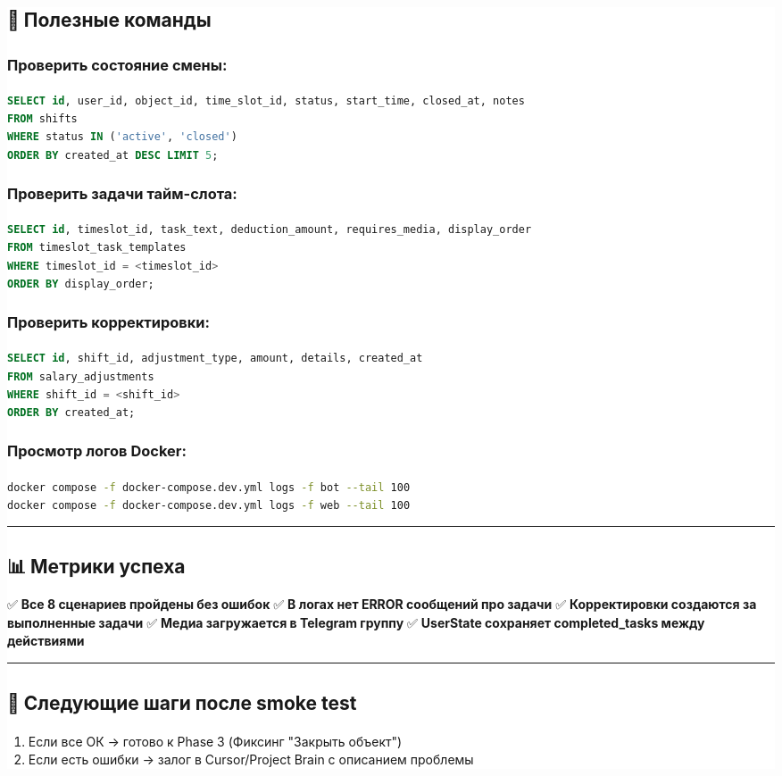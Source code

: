 
## 🔧 Полезные команды

### Проверить состояние смены:
```sql
SELECT id, user_id, object_id, time_slot_id, status, start_time, closed_at, notes 
FROM shifts 
WHERE status IN ('active', 'closed')
ORDER BY created_at DESC LIMIT 5;
```

### Проверить задачи тайм-слота:
```sql
SELECT id, timeslot_id, task_text, deduction_amount, requires_media, display_order
FROM timeslot_task_templates
WHERE timeslot_id = <timeslot_id>
ORDER BY display_order;
```

### Проверить корректировки:
```sql
SELECT id, shift_id, adjustment_type, amount, details, created_at
FROM salary_adjustments
WHERE shift_id = <shift_id>
ORDER BY created_at;
```

### Просмотр логов Docker:
```bash
docker compose -f docker-compose.dev.yml logs -f bot --tail 100
docker compose -f docker-compose.dev.yml logs -f web --tail 100
```

---

## 📊 Метрики успеха

✅ **Все 8 сценариев пройдены без ошибок**
✅ **В логах нет ERROR сообщений про задачи**
✅ **Корректировки создаются за выполненные задачи**
✅ **Медиа загружается в Telegram группу**
✅ **UserState сохраняет completed_tasks между действиями**

---

## 🚀 Следующие шаги после smoke test

1. Если все ОК → готово к Phase 3 (Фиксинг "Закрыть объект")
2. Если есть ошибки → залог в Cursor/Project Brain с описанием проблемы
